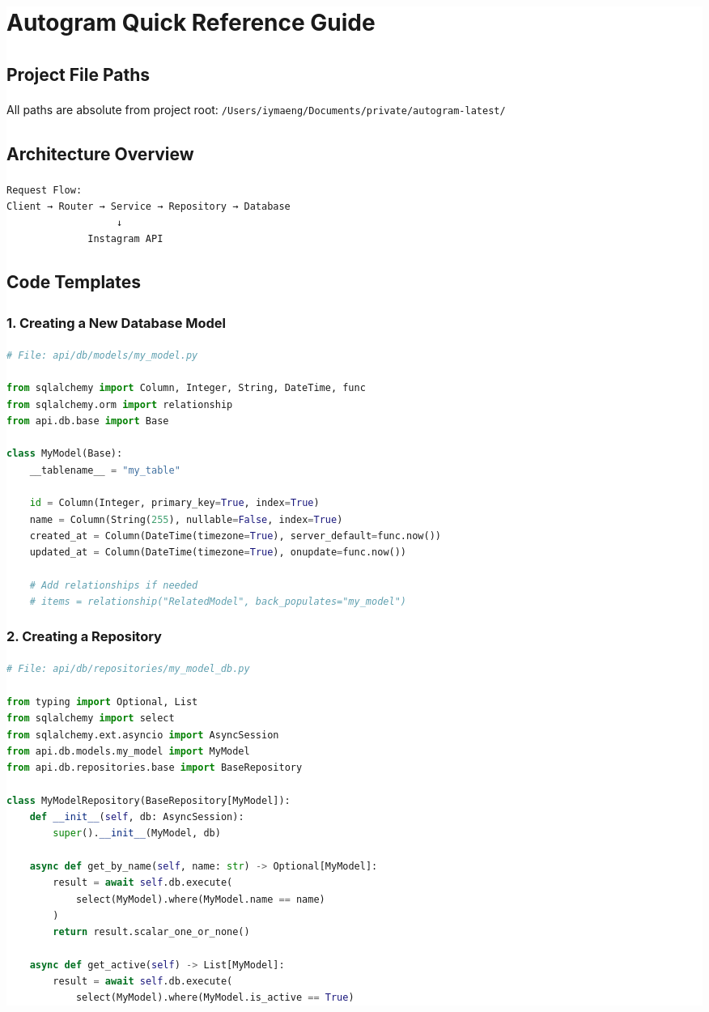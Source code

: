 # Autogram Quick Reference Guide

## Project File Paths

All paths are absolute from project root: `/Users/iymaeng/Documents/private/autogram-latest/`

## Architecture Overview

```
Request Flow:
Client → Router → Service → Repository → Database
                   ↓
              Instagram API
```

## Code Templates

### 1. Creating a New Database Model

```python
# File: api/db/models/my_model.py

from sqlalchemy import Column, Integer, String, DateTime, func
from sqlalchemy.orm import relationship
from api.db.base import Base

class MyModel(Base):
    __tablename__ = "my_table"

    id = Column(Integer, primary_key=True, index=True)
    name = Column(String(255), nullable=False, index=True)
    created_at = Column(DateTime(timezone=True), server_default=func.now())
    updated_at = Column(DateTime(timezone=True), onupdate=func.now())

    # Add relationships if needed
    # items = relationship("RelatedModel", back_populates="my_model")
```

### 2. Creating a Repository

```python
# File: api/db/repositories/my_model_db.py

from typing import Optional, List
from sqlalchemy import select
from sqlalchemy.ext.asyncio import AsyncSession
from api.db.models.my_model import MyModel
from api.db.repositories.base import BaseRepository

class MyModelRepository(BaseRepository[MyModel]):
    def __init__(self, db: AsyncSession):
        super().__init__(MyModel, db)

    async def get_by_name(self, name: str) -> Optional[MyModel]:
        result = await self.db.execute(
            select(MyModel).where(MyModel.name == name)
        )
        return result.scalar_one_or_none()

    async def get_active(self) -> List[MyModel]:
        result = await self.db.execute(
            select(MyModel).where(MyModel.is_active == True)
```
